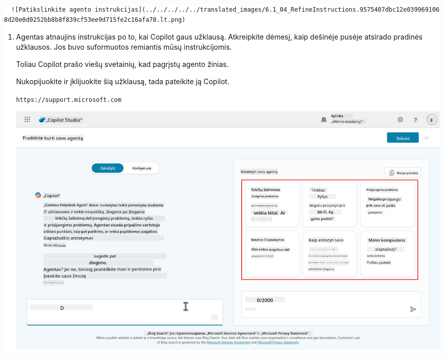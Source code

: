       ![Patikslinkite agento instrukcijas](../../../../../translated_images/6.1_04_RefineInstructions.9575407dbc12e0399691068d20e0d0252bb8b8f839cf53ee9d715fe2c16afa70.lt.png)

1. Agentas atnaujins instrukcijas po to, kai Copilot gaus užklausą. Atkreipkite dėmesį, kaip dešinėje pusėje atsirado pradinės užklausos. Jos buvo suformuotos remiantis mūsų instrukcijomis.

    Toliau Copilot prašo viešų svetainių, kad pagrįstų agento žinias.

    Nukopijuokite ir įklijuokite šią užklausą, tada pateikite ją Copilot.

      ```text
      https://support.microsoft.com
      ```

      ![Pridėkite viešai prieinamą svetainę](../../../../../translated_images/6.1_05_KnowledgeSource.3aec8d869b73d273f88c62cf99bb2f731df83a83c1ca54d92d6e96b86a570637.lt.png)
